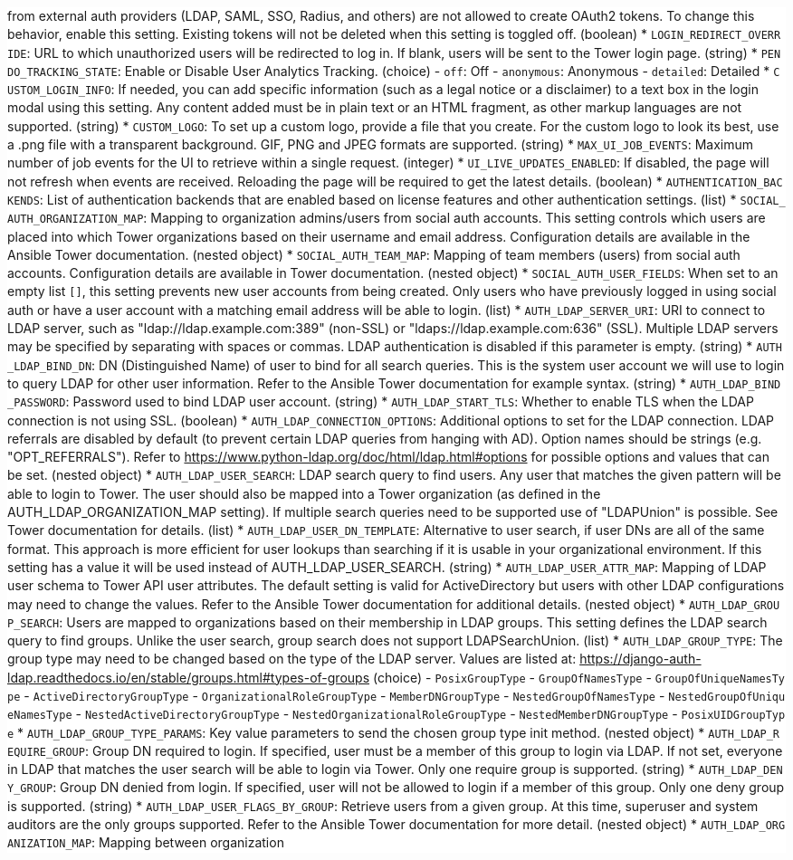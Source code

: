 from external auth providers (LDAP, SAML, SSO, Radius, and others) are not allowed to create OAuth2 tokens. To change this behavior, enable this setting. Existing tokens will not be deleted when this setting is toggled off. (boolean) * `LOGIN_REDIRECT_OVERRIDE`: URL to which unauthorized users will be redirected to log in. If blank, users will be sent to the Tower login page. (string) * `PENDO_TRACKING_STATE`: Enable or Disable User Analytics Tracking. (choice)     - `off`: Off     - `anonymous`: Anonymous     - `detailed`: Detailed * `CUSTOM_LOGIN_INFO`: If needed, you can add specific information (such as a legal notice or a disclaimer) to a text box in the login modal using this setting. Any content added must be in plain text or an HTML fragment, as other markup languages are not supported. (string) * `CUSTOM_LOGO`: To set up a custom logo, provide a file that you create. For the custom logo to look its best, use a .png file with a transparent background. GIF, PNG and JPEG formats are supported. (string) * `MAX_UI_JOB_EVENTS`: Maximum number of job events for the UI to retrieve within a single request. (integer) * `UI_LIVE_UPDATES_ENABLED`: If disabled, the page will not refresh when events are received. Reloading the page will be required to get the latest details. (boolean) * `AUTHENTICATION_BACKENDS`: List of authentication backends that are enabled based on license features and other authentication settings. (list) * `SOCIAL_AUTH_ORGANIZATION_MAP`: Mapping to organization admins/users from social auth accounts. This setting controls which users are placed into which Tower organizations based on their username and email address. Configuration details are available in the Ansible Tower documentation. (nested object) * `SOCIAL_AUTH_TEAM_MAP`: Mapping of team members (users) from social auth accounts. Configuration details are available in Tower documentation. (nested object) * `SOCIAL_AUTH_USER_FIELDS`: When set to an empty list `[]`, this setting prevents new user accounts from being created. Only users who have previously logged in using social auth or have a user account with a matching email address will be able to login. (list) * `AUTH_LDAP_SERVER_URI`: URI to connect to LDAP server, such as &quot;ldap://ldap.example.com:389&quot; (non-SSL) or &quot;ldaps://ldap.example.com:636&quot; (SSL). Multiple LDAP servers may be specified by separating with spaces or commas. LDAP authentication is disabled if this parameter is empty. (string) * `AUTH_LDAP_BIND_DN`: DN (Distinguished Name) of user to bind for all search queries. This is the system user account we will use to login to query LDAP for other user information. Refer to the Ansible Tower documentation for example syntax. (string) * `AUTH_LDAP_BIND_PASSWORD`: Password used to bind LDAP user account. (string) * `AUTH_LDAP_START_TLS`: Whether to enable TLS when the LDAP connection is not using SSL. (boolean) * `AUTH_LDAP_CONNECTION_OPTIONS`: Additional options to set for the LDAP connection.  LDAP referrals are disabled by default (to prevent certain LDAP queries from hanging with AD). Option names should be strings (e.g. &quot;OPT_REFERRALS&quot;). Refer to https://www.python-ldap.org/doc/html/ldap.html#options for possible options and values that can be set. (nested object) * `AUTH_LDAP_USER_SEARCH`: LDAP search query to find users.  Any user that matches the given pattern will be able to login to Tower.  The user should also be mapped into a Tower organization (as defined in the AUTH_LDAP_ORGANIZATION_MAP setting).  If multiple search queries need to be supported use of &quot;LDAPUnion&quot; is possible. See Tower documentation for details. (list) * `AUTH_LDAP_USER_DN_TEMPLATE`: Alternative to user search, if user DNs are all of the same format. This approach is more efficient for user lookups than searching if it is usable in your organizational environment. If this setting has a value it will be used instead of AUTH_LDAP_USER_SEARCH. (string) * `AUTH_LDAP_USER_ATTR_MAP`: Mapping of LDAP user schema to Tower API user attributes. The default setting is valid for ActiveDirectory but users with other LDAP configurations may need to change the values. Refer to the Ansible Tower documentation for additional details. (nested object) * `AUTH_LDAP_GROUP_SEARCH`: Users are mapped to organizations based on their membership in LDAP groups. This setting defines the LDAP search query to find groups. Unlike the user search, group search does not support LDAPSearchUnion. (list) * `AUTH_LDAP_GROUP_TYPE`: The group type may need to be changed based on the type of the LDAP server.  Values are listed at: https://django-auth-ldap.readthedocs.io/en/stable/groups.html#types-of-groups (choice)     - `PosixGroupType`     - `GroupOfNamesType`     - `GroupOfUniqueNamesType`     - `ActiveDirectoryGroupType`     - `OrganizationalRoleGroupType`     - `MemberDNGroupType`     - `NestedGroupOfNamesType`     - `NestedGroupOfUniqueNamesType`     - `NestedActiveDirectoryGroupType`     - `NestedOrganizationalRoleGroupType`     - `NestedMemberDNGroupType`     - `PosixUIDGroupType` * `AUTH_LDAP_GROUP_TYPE_PARAMS`: Key value parameters to send the chosen group type init method. (nested object) * `AUTH_LDAP_REQUIRE_GROUP`: Group DN required to login. If specified, user must be a member of this group to login via LDAP. If not set, everyone in LDAP that matches the user search will be able to login via Tower. Only one require group is supported. (string) * `AUTH_LDAP_DENY_GROUP`: Group DN denied from login. If specified, user will not be allowed to login if a member of this group.  Only one deny group is supported. (string) * `AUTH_LDAP_USER_FLAGS_BY_GROUP`: Retrieve users from a given group. At this time, superuser and system auditors are the only groups supported. Refer to the Ansible Tower documentation for more detail. (nested object) * `AUTH_LDAP_ORGANIZATION_MAP`: Mapping between organization
